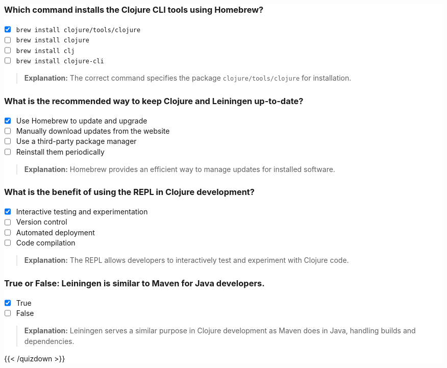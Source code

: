### Which command installs the Clojure CLI tools using Homebrew?

- [x] `brew install clojure/tools/clojure`
- [ ] `brew install clojure`
- [ ] `brew install clj`
- [ ] `brew install clojure-cli`

> **Explanation:** The correct command specifies the package `clojure/tools/clojure` for installation.

### What is the recommended way to keep Clojure and Leiningen up-to-date?

- [x] Use Homebrew to update and upgrade
- [ ] Manually download updates from the website
- [ ] Use a third-party package manager
- [ ] Reinstall them periodically

> **Explanation:** Homebrew provides an efficient way to manage updates for installed software.

### What is the benefit of using the REPL in Clojure development?

- [x] Interactive testing and experimentation
- [ ] Version control
- [ ] Automated deployment
- [ ] Code compilation

> **Explanation:** The REPL allows developers to interactively test and experiment with Clojure code.

### True or False: Leiningen is similar to Maven for Java developers.

- [x] True
- [ ] False

> **Explanation:** Leiningen serves a similar purpose in Clojure development as Maven does in Java, handling builds and dependencies.

{{< /quizdown >}}
